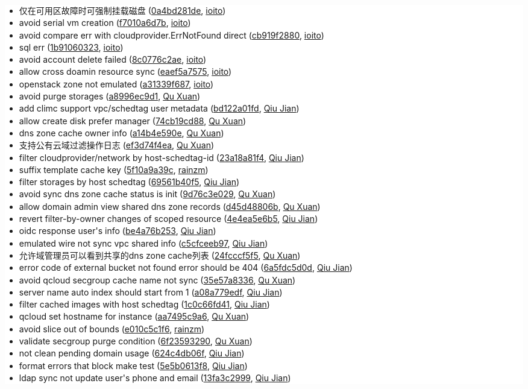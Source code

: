 - 仅在可用区故障时可强制挂载磁盘 ([0a4bd281de](https://github.com/yunionio/cloudpods/commit/0a4bd281de02eb20fa053ce58585eec536fc8639), [ioito](mailto:quxuan@yunionyun.com))
- avoid serial vm creation ([f7010a6d7b](https://github.com/yunionio/cloudpods/commit/f7010a6d7b11442f49fca22d950c2de64aa44118), [ioito](mailto:quxuan@yunionyun.com))
- avoid compare err with cloudprovider.ErrNotFound direct ([cb919f2880](https://github.com/yunionio/cloudpods/commit/cb919f28809e616c08cb74203523acdf7960ab5a), [ioito](mailto:quxuan@yunionyun.com))
- sql err ([1b91060323](https://github.com/yunionio/cloudpods/commit/1b91060323cd99ccd379972ab9cb1805f07b6aec), [ioito](mailto:quxuan@yunionyun.com))
- avoid account delete failed ([8c0776c2ae](https://github.com/yunionio/cloudpods/commit/8c0776c2ae943cf5410722fde128722fb7a162dc), [ioito](mailto:quxuan@yunionyun.com))
- allow cross doamin resource sync ([eaef5a7575](https://github.com/yunionio/cloudpods/commit/eaef5a7575c9a83482c1516577633ad299f2c1a1), [ioito](mailto:quxuan@yunionyun.com))
- openstack zone not emulated ([a31339f687](https://github.com/yunionio/cloudpods/commit/a31339f6875049f9159a24578aca0fef6351589e), [ioito](mailto:quxuan@yunionyun.com))
- avoid purge storages ([a8996ec9d1](https://github.com/yunionio/cloudpods/commit/a8996ec9d11b6c292a6a8014ff07824883fcef13), [Qu Xuan](mailto:quxuan@yunionyun.com))
- add climc support vpc/schedtag user metadata ([bd122a01fd](https://github.com/yunionio/cloudpods/commit/bd122a01fdcbab6117b206f0d282d27bc925407f), [Qiu Jian](mailto:qiujian@yunionyun.com))
- allow create disk prefer manager ([74cb19cd88](https://github.com/yunionio/cloudpods/commit/74cb19cd887f4d5e9e1aab9dd561e633ef5af7a6), [Qu Xuan](mailto:quxuan@yunionyun.com))
- dns zone cache owner info ([a14b4e590e](https://github.com/yunionio/cloudpods/commit/a14b4e590ed58e4590192488d99b236ee27f326c), [Qu Xuan](mailto:quxuan@yunionyun.com))
- 支持公有云域过滤操作日志 ([ef3d74f4ea](https://github.com/yunionio/cloudpods/commit/ef3d74f4ea75790913abda67d7add1a1092c0fe0), [Qu Xuan](mailto:quxuan@yunionyun.com))
- filter cloudprovider/network by host-schedtag-id ([23a18a81f4](https://github.com/yunionio/cloudpods/commit/23a18a81f4adf43cbfb4a5b6479ae8c405d17f92), [Qiu Jian](mailto:qiujian@yunionyun.com))
- suffix template cache key ([5f10a9a39c](https://github.com/yunionio/cloudpods/commit/5f10a9a39c616bc9388b921d21ae1dd331fbf21a), [rainzm](mailto:mjoycarry@gmail.com))
- filter storages by host schedtag ([69561b40f5](https://github.com/yunionio/cloudpods/commit/69561b40f57706c9140a1b948ebc2339a278bb64), [Qiu Jian](mailto:qiujian@yunionyun.com))
- avoid sync dns zone cache status is init ([9d76c3e029](https://github.com/yunionio/cloudpods/commit/9d76c3e029f3cebdaa450c556a6ebb45a20a2400), [Qu Xuan](mailto:quxuan@yunionyun.com))
- allow domain admin view shared dns zone records ([d45d48806b](https://github.com/yunionio/cloudpods/commit/d45d48806b1d096eaab6ee77c1c601645f7608c8), [Qu Xuan](mailto:quxuan@yunionyun.com))
- revert filter-by-owner changes of scoped resource ([4e4ea5e6b5](https://github.com/yunionio/cloudpods/commit/4e4ea5e6b51cb096ffe332071d6b6b5129814c61), [Qiu Jian](mailto:qiujian@yunionyun.com))
- oidc response user's info ([be4a76b253](https://github.com/yunionio/cloudpods/commit/be4a76b253ed129ba579ac317bb7e558e703c4aa), [Qiu Jian](mailto:qiujian@yunionyun.com))
- emulated wire not sync vpc shared info ([c5cfceeb97](https://github.com/yunionio/cloudpods/commit/c5cfceeb97bc1ea3092fcac6126fd24ee0666ff1), [Qiu Jian](mailto:qiujian@yunionyun.com))
- 允许域管理员可以看到共享的dns zone cache列表 ([24fcccf5f5](https://github.com/yunionio/cloudpods/commit/24fcccf5f51bfa242986651f99768b15f075a376), [Qu Xuan](mailto:quxuan@yunionyun.com))
- error code of external bucket not found error should be 404 ([6a5fdc5d0d](https://github.com/yunionio/cloudpods/commit/6a5fdc5d0d471664483bb7106edf5a0d53b18659), [Qiu Jian](mailto:qiujian@yunionyun.com))
- avoid qcloud secgroup cache name not sync ([35e57a8336](https://github.com/yunionio/cloudpods/commit/35e57a83361c2ea932a0d867d5da812a47386abb), [Qu Xuan](mailto:quxuan@yunionyun.com))
- server name auto index should start from 1 ([a08a779edf](https://github.com/yunionio/cloudpods/commit/a08a779edfb2432785496150eb2b8a119d379cfc), [Qiu Jian](mailto:qiujian@yunionyun.com))
- filter cached images with host schedtag ([1c0c66fd41](https://github.com/yunionio/cloudpods/commit/1c0c66fd415c7178c8bdffdaf302e4395030a1ef), [Qiu Jian](mailto:qiujian@yunionyun.com))
- qcloud set hostname for instance ([aa7495c9a6](https://github.com/yunionio/cloudpods/commit/aa7495c9a690463ca27083522129279a4fd442db), [Qu Xuan](mailto:quxuan@yunionyun.com))
- avoid slice out of bounds ([e010c5c1f6](https://github.com/yunionio/cloudpods/commit/e010c5c1f6a5d7d3c1977736f293f14e14c77e3a), [rainzm](mailto:mjoycarry@gmail.com))
- validate secgroup purge condition ([6f23593290](https://github.com/yunionio/cloudpods/commit/6f23593290d0e6b1245b6c95955f910c4c0f3bd4), [Qu Xuan](mailto:quxuan@yunionyun.com))
- not clean pending domain usage ([624c4db06f](https://github.com/yunionio/cloudpods/commit/624c4db06f2be8aec17dbf2d1009cb6d7e7760b8), [Qiu Jian](mailto:qiujian@yunionyun.com))
- format errors that block make test ([5e5b0613f8](https://github.com/yunionio/cloudpods/commit/5e5b0613f8f0cce30e3193390b12fcc2ec1ca4b6), [Qiu Jian](mailto:qiujian@yunionyun.com))
- ldap sync not update user's phone and email ([13fa3c2999](https://github.com/yunionio/cloudpods/commit/13fa3c299940dbd9473ffa8edd438ef0ea8a082f), [Qiu Jian](mailto:qiujian@yunionyun.com))